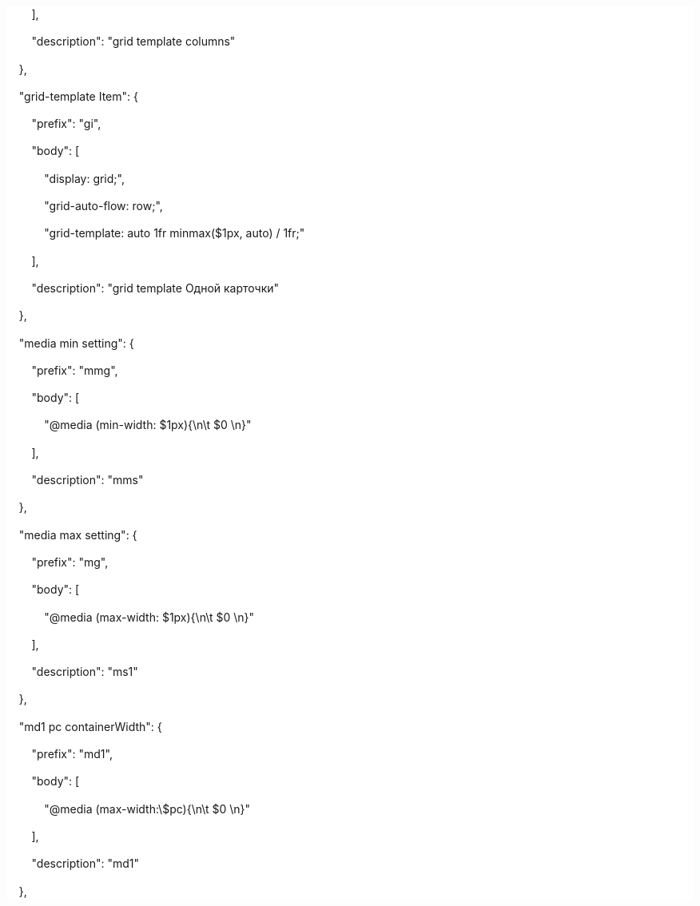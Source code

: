         ],

        "description": "grid template columns"

    },

    "grid-template Item": {

        "prefix": "gi",

        "body": [

            "display: grid;",

            "grid-auto-flow: row;",

            "grid-template: auto 1fr minmax($1px, auto) / 1fr;"

        ],

        "description": "grid template Одной карточки"

    },

    "media min setting": {

        "prefix": "mmg",

        "body": [

            "@media (min-width: $1px){\n\t $0 \n}"

        ],

        "description": "mms"

    },

    "media max setting": {

        "prefix": "mg",

        "body": [

            "@media (max-width: $1px){\n\t $0 \n}"

        ],

        "description": "ms1"

    },

    "md1 pc containerWidth": {

        "prefix": "md1",

        "body": [

            "@media (max-width:\\$pc){\n\t $0 \n}"

        ],

        "description": "md1"

    },
